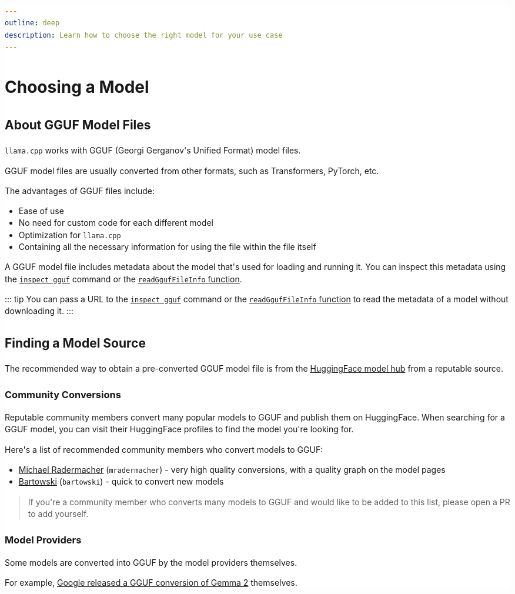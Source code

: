 ```yaml
---
outline: deep
description: Learn how to choose the right model for your use case
---
```

# Choosing a Model
## About GGUF Model Files
`llama.cpp` works with GGUF (Georgi Gerganov's Unified Format) model files.

GGUF model files are usually converted from other formats, such as Transformers, PyTorch, etc.

The advantages of GGUF files include:
* Ease of use
* No need for custom code for each different model
* Optimization for `llama.cpp`
* Containing all the necessary information for using the file within the file itself

A GGUF model file includes metadata about the model that's used for loading and running it.
You can inspect this metadata using the [`inspect gguf`](../cli/inspect/gguf.md) command or the [`readGgufFileInfo` function](../api/functions/readGgufFileInfo.md).

::: tip
You can pass a URL to the [`inspect gguf`](../cli/inspect/gguf.md) command or the [`readGgufFileInfo` function](../api/functions/readGgufFileInfo.md) to read the metadata of a model without downloading it.
:::

## Finding a Model Source
The recommended way to obtain a pre-converted GGUF model file is from the [HuggingFace model hub](https://huggingface.co/models?library=gguf) from a reputable source.

### Community Conversions
Reputable community members convert many popular models to GGUF and publish them on HuggingFace.
When searching for a GGUF model, you can visit their HuggingFace profiles to find the model you're looking for.

Here's a list of recommended community members who convert models to GGUF:
* [Michael Radermacher](https://huggingface.co/mradermacher) (`mradermacher`) - very high quality conversions, with a quality graph on the model pages
* [Bartowski](https://huggingface.co/bartowski) (`bartowski`) - quick to convert new models

> If you're a community member who converts many models to GGUF and would like to be added to this list, please open a PR to add yourself.

### Model Providers
Some models are converted into GGUF by the model providers themselves.

For example, [Google released a GGUF conversion of Gemma 2](https://huggingface.co/google/gemma-2-2b-it-GGUF) themselves.
